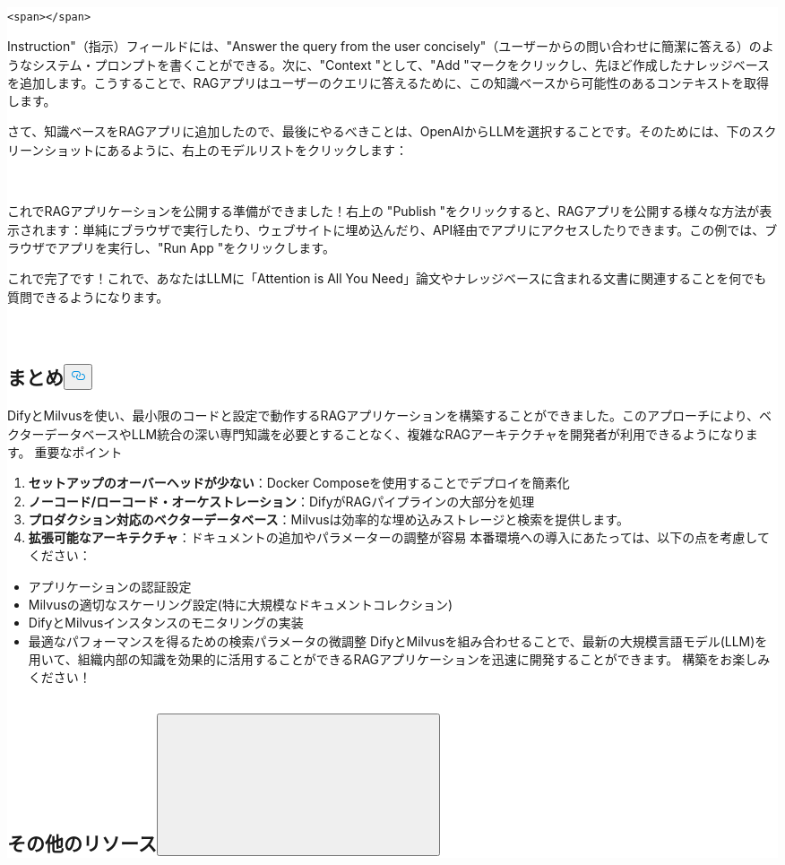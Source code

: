     <span></span>
  </span>
</p>
<p>Instruction"（指示）フィールドには、"Answer the query from the user concisely"（ユーザーからの問い合わせに簡潔に答える）のようなシステム・プロンプトを書くことができる。次に、"Context "として、"Add "マークをクリックし、先ほど作成したナレッジベースを追加します。こうすることで、RAGアプリはユーザーのクエリに答えるために、この知識ベースから可能性のあるコンテキストを取得します。</p>
<p>さて、知識ベースをRAGアプリに追加したので、最後にやるべきことは、OpenAIからLLMを選択することです。そのためには、下のスクリーンショットにあるように、右上のモデルリストをクリックします：</p>
<p>
  <span class="img-wrapper">
    <img translate="no" src="https://assets.zilliz.com/dify_llm_c3b79ded37.png" alt="" class="doc-image" id="" />
    <span></span>
  </span>
</p>
<p>これでRAGアプリケーションを公開する準備ができました！右上の "Publish "をクリックすると、RAGアプリを公開する様々な方法が表示されます：単純にブラウザで実行したり、ウェブサイトに埋め込んだり、API経由でアプリにアクセスしたりできます。この例では、ブラウザでアプリを実行し、&quot;Run App &quot;をクリックします。</p>
<p>これで完了です！これで、あなたはLLMに「Attention is All You Need」論文やナレッジベースに含まれる文書に関連することを何でも質問できるようになります。</p>
<p>
  <span class="img-wrapper">
    <img translate="no" src="https://assets.zilliz.com/rag_attention_is_all_you_need_8582d3a69a.png" alt="" class="doc-image" id="" />
    <span></span>
  </span>
</p>
<h2 id="Conclusion" class="common-anchor-header">まとめ<button data-href="#Conclusion" class="anchor-icon" translate="no">
      <svg translate="no"
        aria-hidden="true"
        focusable="false"
        height="20"
        version="1.1"
        viewBox="0 0 16 16"
        width="16"
      >
        <path
          fill="#0092E4"
          fill-rule="evenodd"
          d="M4 9h1v1H4c-1.5 0-3-1.69-3-3.5S2.55 3 4 3h4c1.45 0 3 1.69 3 3.5 0 1.41-.91 2.72-2 3.25V8.59c.58-.45 1-1.27 1-2.09C10 5.22 8.98 4 8 4H4c-.98 0-2 1.22-2 2.5S3 9 4 9zm9-3h-1v1h1c1 0 2 1.22 2 2.5S13.98 12 13 12H9c-.98 0-2-1.22-2-2.5 0-.83.42-1.64 1-2.09V6.25c-1.09.53-2 1.84-2 3.25C6 11.31 7.55 13 9 13h4c1.45 0 3-1.69 3-3.5S14.5 6 13 6z"
        ></path>
      </svg>
    </button></h2><p>DifyとMilvusを使い、最小限のコードと設定で動作するRAGアプリケーションを構築することができました。このアプローチにより、ベクターデータベースやLLM統合の深い専門知識を必要とすることなく、複雑なRAGアーキテクチャを開発者が利用できるようになります。 重要なポイント</p>
<ol>
<li><strong>セットアップのオーバーヘッドが少ない</strong>：Docker Composeを使用することでデプロイを簡素化</li>
<li><strong>ノーコード/ローコード・オーケストレーション</strong>：DifyがRAGパイプラインの大部分を処理</li>
<li><strong>プロダクション対応のベクターデータベース</strong>：Milvusは効率的な埋め込みストレージと検索を提供します。</li>
<li><strong>拡張可能なアーキテクチャ</strong>：ドキュメントの追加やパラメーターの調整が容易 本番環境への導入にあたっては、以下の点を考慮してください：</li>
</ol>
<ul>
<li>アプリケーションの認証設定</li>
<li>Milvusの適切なスケーリング設定(特に大規模なドキュメントコレクション)</li>
<li>DifyとMilvusインスタンスのモニタリングの実装</li>
<li>最適なパフォーマンスを得るための検索パラメータの微調整 DifyとMilvusを組み合わせることで、最新の大規模言語モデル(LLM)を用いて、組織内部の知識を効果的に活用することができるRAGアプリケーションを迅速に開発することができます。 構築をお楽しみください！</li>
</ul>
<h2 id="Additional-Resources" class="common-anchor-header">その他のリソース<button data-href="#Additional-Resources" class="anchor-icon" translate="no">
      <svg translate="no"
        aria-hidden="true"
        focusable="false"